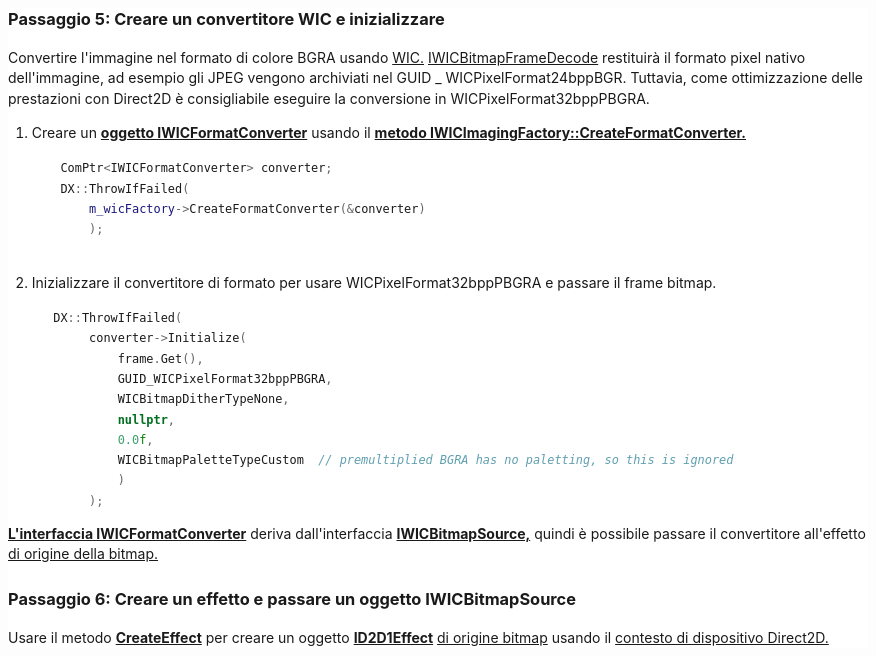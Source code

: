 

### <a name="step-5-create-a-wic-converter-and-initialize"></a>Passaggio 5: Creare un convertitore WIC e inizializzare

Convertire l'immagine nel formato di colore BGRA usando [WIC.](/windows/desktop/wic/-wic-api) [IWICBitmapFrameDecode](/windows/desktop/wic/-wic-imp-iwicbitmapframedecode) restituirà il formato pixel nativo dell'immagine, ad esempio gli JPEG vengono archiviati nel GUID \_ WICPixelFormat24bppBGR. Tuttavia, come ottimizzazione delle prestazioni con Direct2D è consigliabile eseguire la conversione in WICPixelFormat32bppPBGRA.

1.  Creare un [**oggetto IWICFormatConverter**](/windows/desktop/api/wincodec/nn-wincodec-iwicformatconverter) usando il [**metodo IWICImagingFactory::CreateFormatConverter.**](/windows/desktop/api/wincodec/nf-wincodec-iwicimagingfactory-createformatconverter)

    ```C++
        ComPtr<IWICFormatConverter> converter;
        DX::ThrowIfFailed(
            m_wicFactory->CreateFormatConverter(&converter)
            ); 
     
    ```

    

2.  Inizializzare il convertitore di formato per usare WICPixelFormat32bppPBGRA e passare il frame bitmap.

    ```C++
       DX::ThrowIfFailed(
            converter->Initialize(
                frame.Get(),
                GUID_WICPixelFormat32bppPBGRA,
                WICBitmapDitherTypeNone,
                nullptr,
                0.0f,
                WICBitmapPaletteTypeCustom  // premultiplied BGRA has no paletting, so this is ignored
                )
            );
    ```

    

[**L'interfaccia IWICFormatConverter**](/windows/desktop/api/wincodec/nn-wincodec-iwicformatconverter) deriva dall'interfaccia [**IWICBitmapSource,**](/windows/desktop/api/wincodec/nn-wincodec-iwicbitmapsource) quindi è possibile passare il convertitore all'effetto [di origine della bitmap.](bitmap-source.md)

### <a name="step-6-create-effect-and-pass-in-an-iwicbitmapsource"></a>Passaggio 6: Creare un effetto e passare un oggetto IWICBitmapSource

Usare il metodo [**CreateEffect**](/windows/win32/api/d2d1_1/nf-d2d1_1-id2d1devicecontext-createeffect) per creare un oggetto [**ID2D1Effect**](/windows/win32/api/d2d1_1/nn-d2d1_1-id2d1effect) [di origine bitmap](bitmap-source.md) usando il [contesto di dispositivo Direct2D.](getting-started-with-direct2d.md) [](/windows/win32/api/d2d1_1/nn-d2d1_1-id2d1devicecontext)
